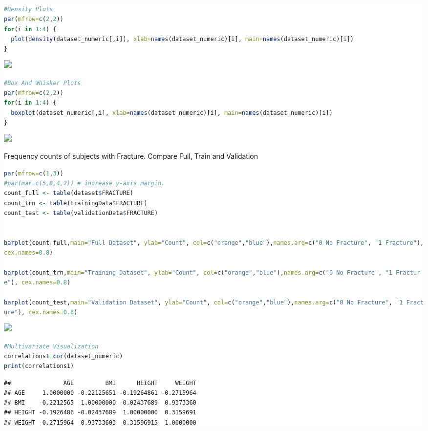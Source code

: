 
```r
#Density Plots
par(mfrow=c(2,2))
for(i in 1:4) {
  plot(density(dataset_numeric[,i]), xlab=names(dataset_numeric)[i], main=names(dataset_numeric)[i])
}
```

![](EDA_files/figure-html/visual_cat_var_densityplot-1.png)


```r
#Box And Whisker Plots
par(mfrow=c(2,2))
for(i in 1:4) {
  boxplot(dataset_numeric[,i], xlab=names(dataset_numeric)[i], main=names(dataset_numeric)[i])
}
```

![](EDA_files/figure-html/unnamed-chunk-3-1.png)

<p>Frequency counts of subjects with Fracture. Compare Full, Train and Validation</p>

```r
par(mfrow=c(1,3))
#par(mar=c(5,8,4,2)) # increase y-axis margin.
count_full <- table(dataset$FRACTURE)
count_trn <- table(trainingData$FRACTURE)
count_test <- table(validationData$FRACTURE)


barplot(count_full,main="Full Dataset", ylab="Count", col=c("orange","blue"),names.arg=c("0 No Fracture", "1 Fracture"), cex.names=0.8)

barplot(count_trn,main="Training Dataset", ylab="Count", col=c("orange","blue"),names.arg=c("0 No Fracture", "1 Fracture"), cex.names=0.8)

barplot(count_test,main="Validation Dataset", ylab="Count", col=c("orange","blue"),names.arg=c("0 No Fracture", "1 Fracture"), cex.names=0.8)
```

![](EDA_files/figure-html/FractureCounts-1.png)


```r
#Multivariate Visualization 
correlations1=cor(dataset_numeric)
print(correlations1)
```

```
##               AGE         BMI      HEIGHT     WEIGHT
## AGE     1.0000000 -0.22125651 -0.19264861 -0.2715964
## BMI    -0.2212565  1.00000000 -0.02437689  0.9373360
## HEIGHT -0.1926486 -0.02437689  1.00000000  0.3159691
## WEIGHT -0.2715964  0.93733603  0.31596915  1.0000000
```
